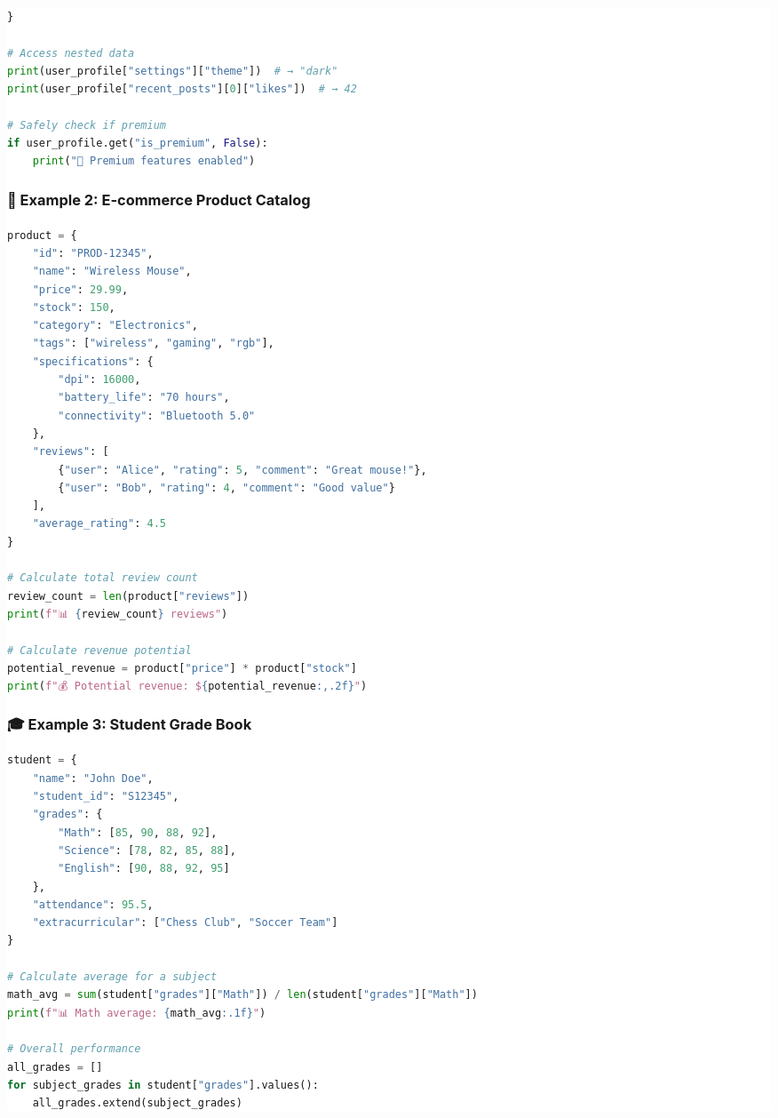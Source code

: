 ```python
}

# Access nested data
print(user_profile["settings"]["theme"])  # → "dark"
print(user_profile["recent_posts"][0]["likes"])  # → 42

# Safely check if premium
if user_profile.get("is_premium", False):
    print("🌟 Premium features enabled")
```

### 🛒 Example 2: E-commerce Product Catalog
```python
product = {
    "id": "PROD-12345",
    "name": "Wireless Mouse",
    "price": 29.99,
    "stock": 150,
    "category": "Electronics",
    "tags": ["wireless", "gaming", "rgb"],
    "specifications": {
        "dpi": 16000,
        "battery_life": "70 hours",
        "connectivity": "Bluetooth 5.0"
    },
    "reviews": [
        {"user": "Alice", "rating": 5, "comment": "Great mouse!"},
        {"user": "Bob", "rating": 4, "comment": "Good value"}
    ],
    "average_rating": 4.5
}

# Calculate total review count
review_count = len(product["reviews"])
print(f"📊 {review_count} reviews")

# Calculate revenue potential
potential_revenue = product["price"] * product["stock"]
print(f"💰 Potential revenue: ${potential_revenue:,.2f}")
```

### 🎓 Example 3: Student Grade Book
```python
student = {
    "name": "John Doe",
    "student_id": "S12345",
    "grades": {
        "Math": [85, 90, 88, 92],
        "Science": [78, 82, 85, 88],
        "English": [90, 88, 92, 95]
    },
    "attendance": 95.5,
    "extracurricular": ["Chess Club", "Soccer Team"]
}

# Calculate average for a subject
math_avg = sum(student["grades"]["Math"]) / len(student["grades"]["Math"])
print(f"📊 Math average: {math_avg:.1f}")

# Overall performance
all_grades = []
for subject_grades in student["grades"].values():
    all_grades.extend(subject_grades)
```